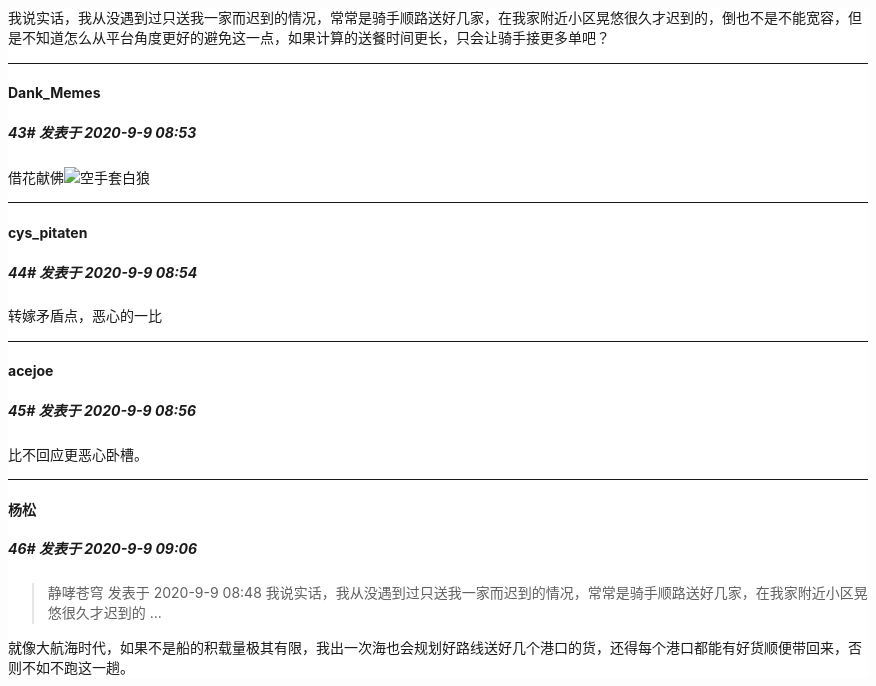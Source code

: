 


我说实话，我从没遇到过只送我一家而迟到的情况，常常是骑手顺路送好几家，在我家附近小区晃悠很久才迟到的，倒也不是不能宽容，但是不知道怎么从平台角度更好的避免这一点，如果计算的送餐时间更长，只会让骑手接更多单吧？







*****

####  Dank_Memes  
##### 43#       发表于 2020-9-9 08:53




借花献佛<img src="https://static.saraba1st.com/image/smiley/face2017/037.png" referrerpolicy="no-referrer">空手套白狼







*****

####  cys_pitaten  
##### 44#       发表于 2020-9-9 08:54




转嫁矛盾点，恶心的一比







*****

####  acejoe  
##### 45#       发表于 2020-9-9 08:56




比不回应更恶心卧槽。







*****

####  杨松  
##### 46#       发表于 2020-9-9 09:06



<blockquote>静哮苍穹 发表于 2020-9-9 08:48
我说实话，我从没遇到过只送我一家而迟到的情况，常常是骑手顺路送好几家，在我家附近小区晃悠很久才迟到的 ...</blockquote>
就像大航海时代，如果不是船的积载量极其有限，我出一次海也会规划好路线送好几个港口的货，还得每个港口都能有好货顺便带回来，否则不如不跑这一趟。

